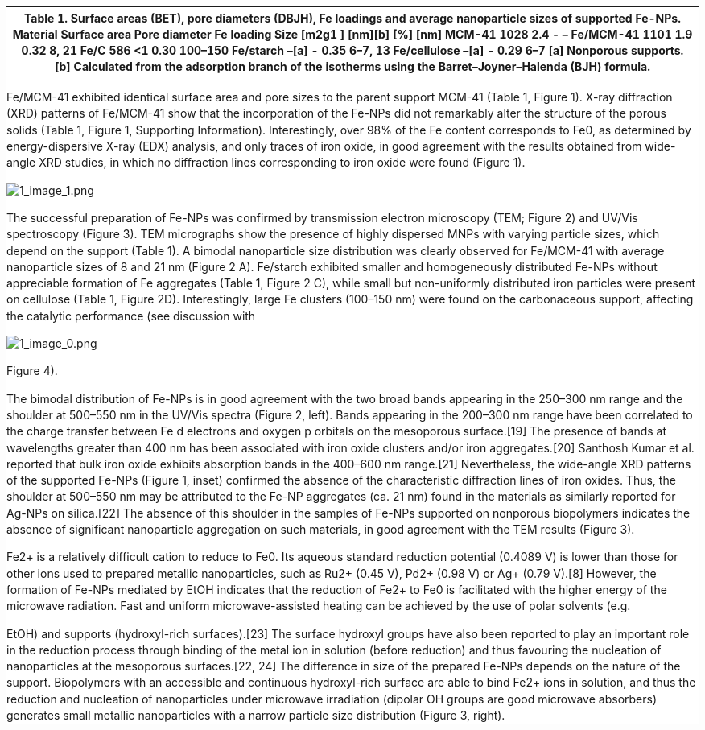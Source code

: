 | Table 1. Surface areas (BET), pore diameters (DBJH), Fe loadings and average nanoparticle sizes of supported Fe-NPs. Material Surface area Pore diameter Fe loading Size [m2g1 ] [nm][b] [%] [nm] MCM-41 1028 2.4 - – Fe/MCM-41 1101 1.9 0.32 8, 21 Fe/C 586 <1 0.30 100–150 Fe/starch –[a] - 0.35 6–7, 13 Fe/cellulose –[a] - 0.29 6–7 [a] Nonporous supports. [b] Calculated from the adsorption branch of the isotherms using the Barret–Joyner–Halenda (BJH) formula.   |
|---|

Fe/MCM-41 exhibited identical surface area and pore sizes to the parent support MCM-41 (Table 1, Figure 1). X-ray diffraction (XRD) patterns of Fe/MCM-41 show that the incorporation of the Fe-NPs did not remarkably alter the structure of the porous solids (Table 1, Figure 1, Supporting Information). Interestingly, over 98% of the Fe content corresponds to Fe0, as determined by energy-dispersive X-ray (EDX) analysis, and only traces of iron oxide, in good agreement with the results obtained from wide-angle XRD studies, in which no diffraction lines corresponding to iron oxide were found (Figure 1).

![1_image_1.png](1_image_1.png)

The successful preparation of Fe-NPs was confirmed by transmission electron microscopy (TEM; Figure 2) and UV/Vis spectroscopy (Figure 3). TEM micrographs show the presence of highly dispersed MNPs with varying particle sizes, which depend on the support (Table 1). A bimodal nanoparticle size distribution was clearly observed for Fe/MCM-41 with average nanoparticle sizes of 8 and 21 nm (Figure 2 A). Fe/starch exhibited smaller and homogeneously distributed Fe-NPs without appreciable formation of Fe aggregates (Table 1, Figure 2 C),
while small but non-uniformly distributed iron particles were present on cellulose (Table 1, Figure 2D). Interestingly, large Fe clusters (100–150 nm) were found on the carbonaceous support, affecting the catalytic performance (see discussion with

![1_image_0.png](1_image_0.png)

Figure 4).

The bimodal distribution of Fe-NPs is in good agreement with the two broad bands appearing in the 250–300 nm range and the shoulder at 500–550 nm in the UV/Vis spectra
(Figure 2, left). Bands appearing in the 200–300 nm range have been correlated to the charge transfer between Fe d electrons and oxygen p orbitals on the mesoporous surface.[19] The presence of bands at wavelengths greater than 400 nm has been associated with iron oxide clusters and/or iron aggregates.[20]
Santhosh Kumar et al. reported that bulk iron oxide exhibits absorption bands in the 400–600 nm range.[21] Nevertheless, the wide-angle XRD patterns of the supported Fe-NPs
(Figure 1, inset) confirmed the absence of the characteristic diffraction lines of iron oxides. Thus, the shoulder at 500–550 nm may be attributed to the Fe-NP aggregates (ca. 21 nm) found in the materials as similarly reported for Ag-NPs on silica.[22]
The absence of this shoulder in the samples of Fe-NPs supported on nonporous biopolymers indicates the absence of significant nanoparticle aggregation on such materials, in good agreement with the TEM results (Figure 3).

Fe2+ is a relatively difficult cation to reduce to Fe0. Its aqueous standard reduction potential (0.4089 V) is lower than those for other ions used to prepared metallic nanoparticles, such as Ru2+ (0.45 V), Pd2+ (0.98 V) or Ag+ (0.79 V).[8] However, the formation of Fe-NPs mediated by EtOH indicates that the reduction of Fe2+ to Fe0 is facilitated with the higher energy of the microwave radiation. Fast and uniform microwave-assisted heating can be achieved by the use of polar solvents (e.g.

EtOH) and supports (hydroxyl-rich surfaces).[23] The surface hydroxyl groups have also been reported to play an important role in the reduction process through binding of the metal ion in solution (before reduction) and thus favouring the nucleation of nanoparticles at the mesoporous surfaces.[22, 24]
The difference in size of the prepared Fe-NPs depends on the nature of the support. Biopolymers with an accessible and continuous hydroxyl-rich surface are able to bind Fe2+ ions in solution, and thus the reduction and nucleation of nanoparticles under microwave irradiation (dipolar OH groups are good microwave absorbers) generates small metallic nanoparticles with a narrow particle size distribution (Figure 3, right).
